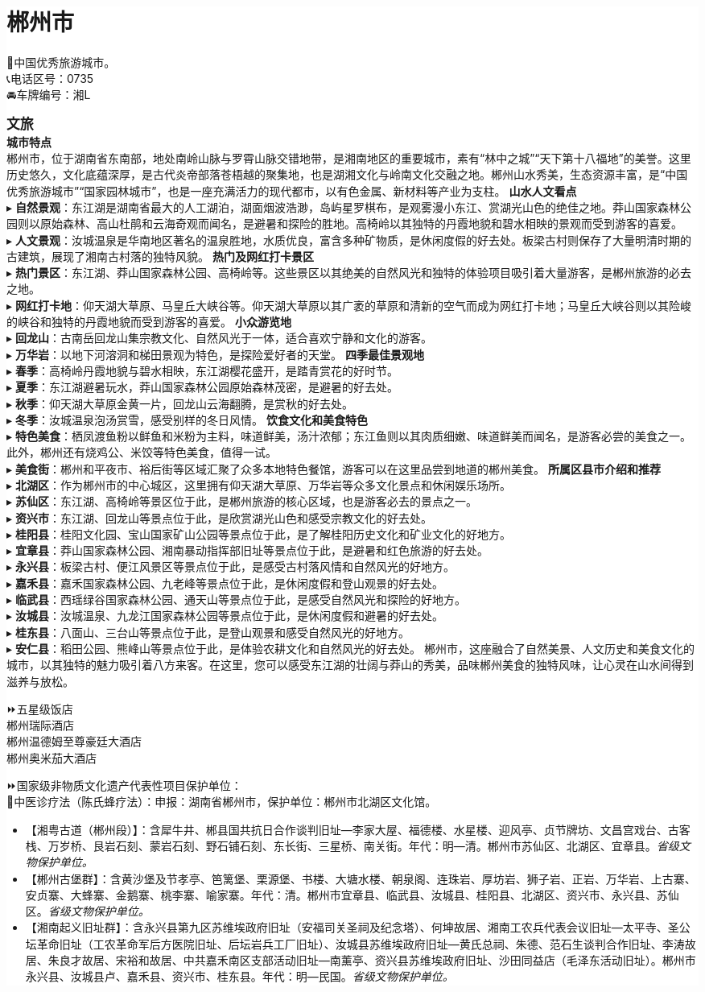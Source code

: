 # 郴州市  
🏅中国优秀旅游城市。  
📞电话区号：0735  
🚘车牌编号：湘L  
  
<big>**文旅**</big>  
**城市特点**  
郴州市，位于湖南省东南部，地处南岭山脉与罗霄山脉交错地带，是湘南地区的重要城市，素有“林中之城”“天下第十八福地”的美誉。这里历史悠久，文化底蕴深厚，是古代炎帝部落苍梧越的聚集地，也是湖湘文化与岭南文化交融之地。郴州山水秀美，生态资源丰富，是“中国优秀旅游城市”“国家园林城市”，也是一座充满活力的现代都市，以有色金属、新材料等产业为支柱。
**山水人文看点**  
▸ **自然景观**：东江湖是湖南省最大的人工湖泊，湖面烟波浩渺，岛屿星罗棋布，是观雾漫小东江、赏湖光山色的绝佳之地。莽山国家森林公园则以原始森林、高山杜鹃和云海奇观而闻名，是避暑和探险的胜地。高椅岭以其独特的丹霞地貌和碧水相映的景观而受到游客的喜爱。  
▸ **人文景观**：汝城温泉是华南地区著名的温泉胜地，水质优良，富含多种矿物质，是休闲度假的好去处。板梁古村则保存了大量明清时期的古建筑，展现了湘南古村落的独特风貌。
**热门及网红打卡景区**  
▸ **热门景区**：东江湖、莽山国家森林公园、高椅岭等。这些景区以其绝美的自然风光和独特的体验项目吸引着大量游客，是郴州旅游的必去之地。  
▸ **网红打卡地**：仰天湖大草原、马皇丘大峡谷等。仰天湖大草原以其广袤的草原和清新的空气而成为网红打卡地；马皇丘大峡谷则以其险峻的峡谷和独特的丹霞地貌而受到游客的喜爱。
**小众游览地**  
▸ **回龙山**：古南岳回龙山集宗教文化、自然风光于一体，适合喜欢宁静和文化的游客。  
▸ **万华岩**：以地下河溶洞和梯田景观为特色，是探险爱好者的天堂。
**四季最佳景观地**  
▸ **春季**：高椅岭丹霞地貌与碧水相映，东江湖樱花盛开，是踏青赏花的好时节。  
▸ **夏季**：东江湖避暑玩水，莽山国家森林公园原始森林茂密，是避暑的好去处。  
▸ **秋季**：仰天湖大草原金黄一片，回龙山云海翻腾，是赏秋的好去处。  
▸ **冬季**：汝城温泉泡汤赏雪，感受别样的冬日风情。
**饮食文化和美食特色**  
▸ **特色美食**：栖凤渡鱼粉以鲜鱼和米粉为主料，味道鲜美，汤汁浓郁；东江鱼则以其肉质细嫩、味道鲜美而闻名，是游客必尝的美食之一。此外，郴州还有烧鸡公、米饺等特色美食，值得一试。  
▸ **美食街**：郴州和平夜市、裕后街等区域汇聚了众多本地特色餐馆，游客可以在这里品尝到地道的郴州美食。
**所属区县市介绍和推荐**  
▸ **北湖区**：作为郴州市的中心城区，这里拥有仰天湖大草原、万华岩等众多文化景点和休闲娱乐场所。  
▸ **苏仙区**：东江湖、高椅岭等景区位于此，是郴州旅游的核心区域，也是游客必去的景点之一。  
▸ **资兴市**：东江湖、回龙山等景点位于此，是欣赏湖光山色和感受宗教文化的好去处。  
▸ **桂阳县**：桂阳文化园、宝山国家矿山公园等景点位于此，是了解桂阳历史文化和矿业文化的好地方。  
▸ **宜章县**：莽山国家森林公园、湘南暴动指挥部旧址等景点位于此，是避暑和红色旅游的好去处。  
▸ **永兴县**：板梁古村、便江风景区等景点位于此，是感受古村落风情和自然风光的好地方。  
▸ **嘉禾县**：嘉禾国家森林公园、九老峰等景点位于此，是休闲度假和登山观景的好去处。  
▸ **临武县**：西瑶绿谷国家森林公园、通天山等景点位于此，是感受自然风光和探险的好地方。  
▸ **汝城县**：汝城温泉、九龙江国家森林公园等景点位于此，是休闲度假和避暑的好去处。  
▸ **桂东县**：八面山、三台山等景点位于此，是登山观景和感受自然风光的好地方。  
▸ **安仁县**：稻田公园、熊峰山等景点位于此，是体验农耕文化和自然风光的好去处。
郴州市，这座融合了自然美景、人文历史和美食文化的城市，以其独特的魅力吸引着八方来客。在这里，您可以感受东江湖的壮阔与莽山的秀美，品味郴州美食的独特风味，让心灵在山水间得到滋养与放松。  

⏩五星级饭店  
郴州瑞际酒店  
郴州温德姆至尊豪廷大酒店  
郴州奥米茄大酒店  

⏩国家级非物质文化遗产代表性项目保护单位：  
🔸中医诊疗法（陈氏蜂疗法）：申报：湖南省郴州市，保护单位：郴州市北湖区文化馆。  

* 【湘粤古道（郴州段）】：含犀牛井、郴县国共抗日合作谈判旧址—李家大屋、福德楼、水星楼、迎风亭、贞节牌坊、文昌宫戏台、古客栈、万岁桥、艮岩石刻、蒙岩石刻、野石铺石刻、东长街、三星桥、南关街。年代：明—清。郴州市苏仙区、北湖区、宜章县。*省级文物保护单位。*  
* 【郴州古堡群】：含黄沙堡及节孝亭、笆篱堡、栗源堡、书楼、大塘水楼、朝泉阁、连珠岩、厚坊岩、狮子岩、正岩、万华岩、上古寨、安贞寨、大蜂寨、金鹅寨、桃李寨、喻家寨。年代：清。郴州市宜章县、临武县、汝城县、桂阳县、北湖区、资兴市、永兴县、苏仙区。*省级文物保护单位。*  
* 【湘南起义旧址群】：含永兴县第九区苏维埃政府旧址（安福司关圣祠及纪念塔）、何坤故居、湘南工农兵代表会议旧址—太平寺、圣公坛革命旧址（工农革命军后方医院旧址、后坛岩兵工厂旧址）、汝城县苏维埃政府旧址—黄氏总祠、朱德、范石生谈判合作旧址、李涛故居、朱良才故居、宋裕和故居、中共嘉禾南区支部活动旧址—南薰亭、资兴县苏维埃政府旧址、沙田同益店（毛泽东活动旧址）。郴州市永兴县、汝城县卢、嘉禾县、资兴市、桂东县。年代：明—民国。*省级文物保护单位。*  
